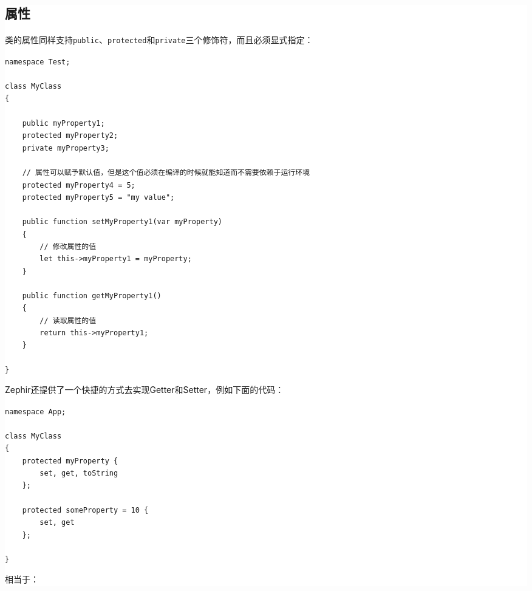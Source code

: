 
## 属性 ##
类的属性同样支持`public`、`protected`和`private`三个修饰符，而且必须显式指定：

~~~
namespace Test;

class MyClass
{

    public myProperty1;
    protected myProperty2;
    private myProperty3;

    // 属性可以赋予默认值，但是这个值必须在编译的时候就能知道而不需要依赖于运行环境
    protected myProperty4 = 5;
    protected myProperty5 = "my value";

    public function setMyProperty1(var myProperty)
    {
        // 修改属性的值
        let this->myProperty1 = myProperty;
    }

    public function getMyProperty1()
    {
        // 读取属性的值
        return this->myProperty1;
    }

}
~~~

Zephir还提供了一个快捷的方式去实现Getter和Setter，例如下面的代码：

~~~
namespace App;

class MyClass
{
    protected myProperty {
        set, get, toString
    };

    protected someProperty = 10 {
        set, get
    };

}
~~~

相当于：
